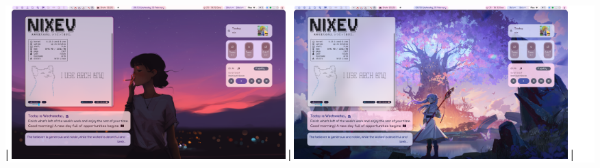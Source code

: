 | <img src="./preview/1.png" alt="Light Theme Preview 1" width="400"/> | <img src="./preview/2.png" alt="Light Theme Preview 2" width="400"/> |